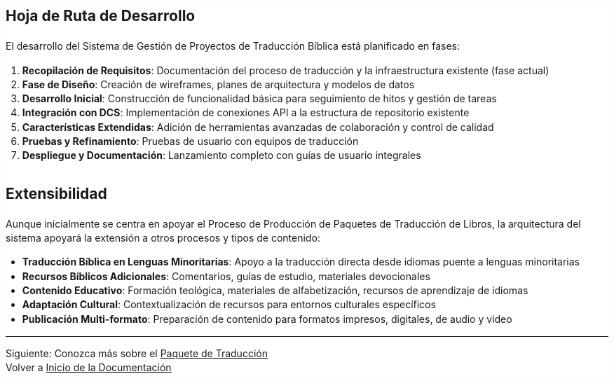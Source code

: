 ## Hoja de Ruta de Desarrollo

El desarrollo del Sistema de Gestión de Proyectos de Traducción Bíblica está planificado en fases:

1. **Recopilación de Requisitos**: Documentación del proceso de traducción y la infraestructura existente (fase actual)
2. **Fase de Diseño**: Creación de wireframes, planes de arquitectura y modelos de datos
3. **Desarrollo Inicial**: Construcción de funcionalidad básica para seguimiento de hitos y gestión de tareas
4. **Integración con DCS**: Implementación de conexiones API a la estructura de repositorio existente
5. **Características Extendidas**: Adición de herramientas avanzadas de colaboración y control de calidad
6. **Pruebas y Refinamiento**: Pruebas de usuario con equipos de traducción
7. **Despliegue y Documentación**: Lanzamiento completo con guías de usuario integrales

## Extensibilidad

Aunque inicialmente se centra en apoyar el Proceso de Producción de Paquetes de Traducción de Libros, la arquitectura del sistema apoyará la extensión a otros procesos y tipos de contenido:

- **Traducción Bíblica en Lenguas Minoritarias**: Apoyo a la traducción directa desde idiomas puente a lenguas minoritarias
- **Recursos Bíblicos Adicionales**: Comentarios, guías de estudio, materiales devocionales
- **Contenido Educativo**: Formación teológica, materiales de alfabetización, recursos de aprendizaje de idiomas
- **Adaptación Cultural**: Contextualización de recursos para entornos culturales específicos
- **Publicación Multi-formato**: Preparación de contenido para formatos impresos, digitales, de audio y video

---

Siguiente: Conozca más sobre el [Paquete de Traducción](./translation-package.md)  
Volver a [Inicio de la Documentación](./README.md) 